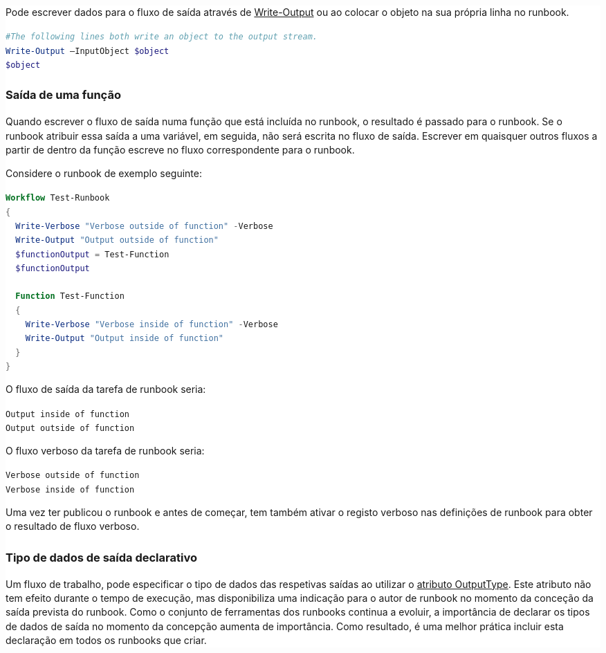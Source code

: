 Pode escrever dados para o fluxo de saída através de [Write-Output](http://technet.microsoft.com/library/hh849921.aspx) ou ao colocar o objeto na sua própria linha no runbook.

```PowerShell
#The following lines both write an object to the output stream.
Write-Output –InputObject $object
$object
```

### <a name="output-from-a-function"></a>Saída de uma função
Quando escrever o fluxo de saída numa função que está incluída no runbook, o resultado é passado para o runbook. Se o runbook atribuir essa saída a uma variável, em seguida, não será escrita no fluxo de saída. Escrever em quaisquer outros fluxos a partir de dentro da função escreve no fluxo correspondente para o runbook.

Considere o runbook de exemplo seguinte:

```PowerShell
Workflow Test-Runbook
{
  Write-Verbose "Verbose outside of function" -Verbose
  Write-Output "Output outside of function"
  $functionOutput = Test-Function
  $functionOutput

  Function Test-Function
  {
    Write-Verbose "Verbose inside of function" -Verbose
    Write-Output "Output inside of function"
  }
}
```

O fluxo de saída da tarefa de runbook seria:

    Output inside of function
    Output outside of function

O fluxo verboso da tarefa de runbook seria:

    Verbose outside of function
    Verbose inside of function

Uma vez ter publicou o runbook e antes de começar, tem também ativar o registo verboso nas definições de runbook para obter o resultado de fluxo verboso.

### <a name="declaring-output-data-type"></a>Tipo de dados de saída declarativo
Um fluxo de trabalho, pode especificar o tipo de dados das respetivas saídas ao utilizar o [atributo OutputType](http://technet.microsoft.com/library/hh847785.aspx). Este atributo não tem efeito durante o tempo de execução, mas disponibiliza uma indicação para o autor de runbook no momento da conceção da saída prevista do runbook. Como o conjunto de ferramentas dos runbooks continua a evoluir, a importância de declarar os tipos de dados de saída no momento da concepção aumenta de importância. Como resultado, é uma melhor prática incluir esta declaração em todos os runbooks que criar.
